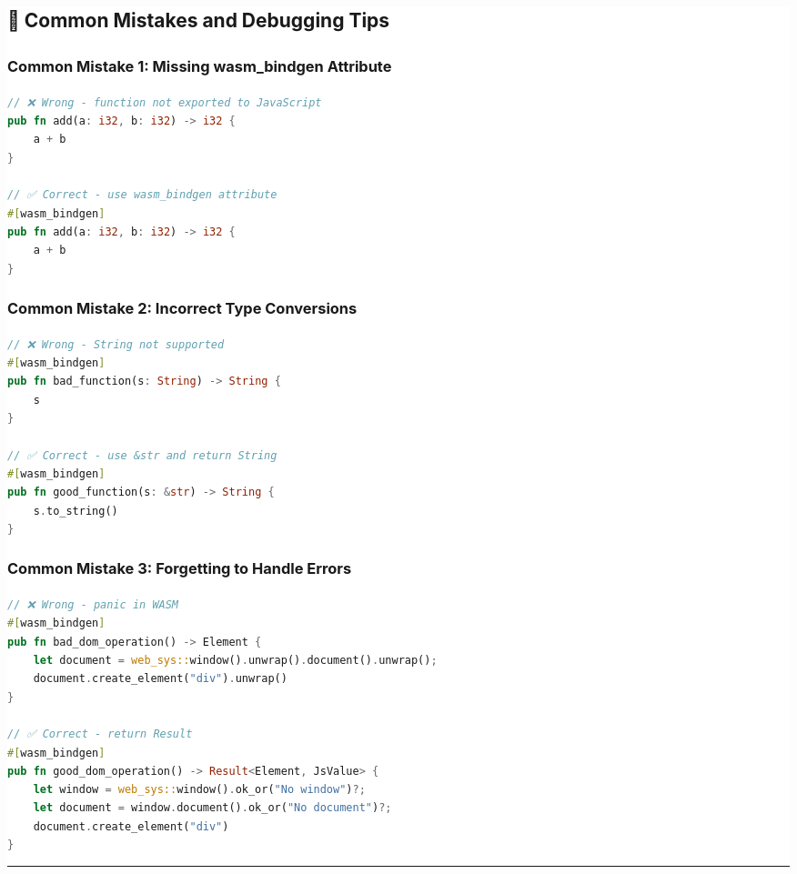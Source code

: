 
## 🚨 **Common Mistakes and Debugging Tips**

### **Common Mistake 1: Missing wasm_bindgen Attribute**

```rust
// ❌ Wrong - function not exported to JavaScript
pub fn add(a: i32, b: i32) -> i32 {
    a + b
}

// ✅ Correct - use wasm_bindgen attribute
#[wasm_bindgen]
pub fn add(a: i32, b: i32) -> i32 {
    a + b
}
```

### **Common Mistake 2: Incorrect Type Conversions**

```rust
// ❌ Wrong - String not supported
#[wasm_bindgen]
pub fn bad_function(s: String) -> String {
    s
}

// ✅ Correct - use &str and return String
#[wasm_bindgen]
pub fn good_function(s: &str) -> String {
    s.to_string()
}
```

### **Common Mistake 3: Forgetting to Handle Errors**

```rust
// ❌ Wrong - panic in WASM
#[wasm_bindgen]
pub fn bad_dom_operation() -> Element {
    let document = web_sys::window().unwrap().document().unwrap();
    document.create_element("div").unwrap()
}

// ✅ Correct - return Result
#[wasm_bindgen]
pub fn good_dom_operation() -> Result<Element, JsValue> {
    let window = web_sys::window().ok_or("No window")?;
    let document = window.document().ok_or("No document")?;
    document.create_element("div")
}
```

---